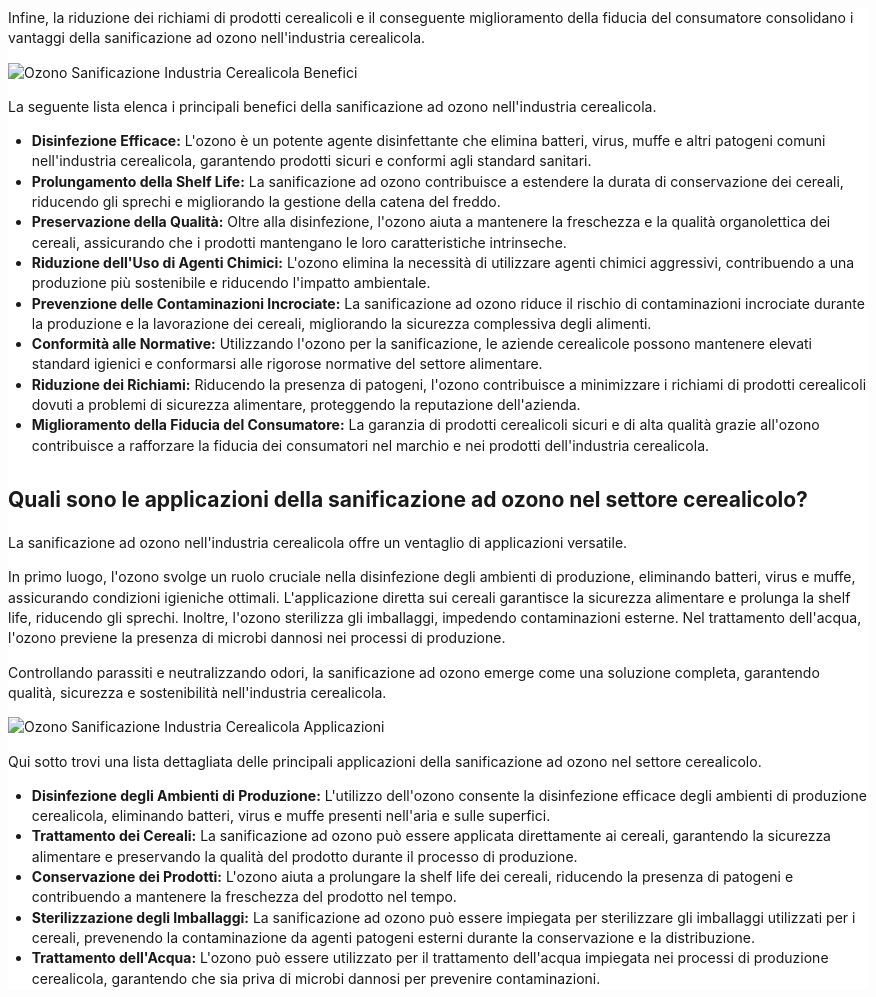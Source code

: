 Infine, la riduzione dei richiami di prodotti cerealicoli e il conseguente miglioramento della fiducia del consumatore consolidano i vantaggi della sanificazione ad ozono nell'industria cerealicola.

![Ozono Sanificazione Industria Cerealicola Benefici](/assets/images/ozono-sanificazione-industria-cerealicola-benefici.jpg)

La seguente lista elenca i principali benefici della sanificazione ad ozono nell'industria cerealicola.

- **Disinfezione Efficace:** L'ozono è un potente agente disinfettante che elimina batteri, virus, muffe e altri patogeni comuni nell'industria cerealicola, garantendo prodotti sicuri e conformi agli standard sanitari.
- **Prolungamento della Shelf Life:** La sanificazione ad ozono contribuisce a estendere la durata di conservazione dei cereali, riducendo gli sprechi e migliorando la gestione della catena del freddo.
- **Preservazione della Qualità:** Oltre alla disinfezione, l'ozono aiuta a mantenere la freschezza e la qualità organolettica dei cereali, assicurando che i prodotti mantengano le loro caratteristiche intrinseche.
- **Riduzione dell'Uso di Agenti Chimici:** L'ozono elimina la necessità di utilizzare agenti chimici aggressivi, contribuendo a una produzione più sostenibile e riducendo l'impatto ambientale.
- **Prevenzione delle Contaminazioni Incrociate:** La sanificazione ad ozono riduce il rischio di contaminazioni incrociate durante la produzione e la lavorazione dei cereali, migliorando la sicurezza complessiva degli alimenti.
- **Conformità alle Normative:** Utilizzando l'ozono per la sanificazione, le aziende cerealicole possono mantenere elevati standard igienici e conformarsi alle rigorose normative del settore alimentare.
- **Riduzione dei Richiami:** Riducendo la presenza di patogeni, l'ozono contribuisce a minimizzare i richiami di prodotti cerealicoli dovuti a problemi di sicurezza alimentare, proteggendo la reputazione dell'azienda.
- **Miglioramento della Fiducia del Consumatore:** La garanzia di prodotti cerealicoli sicuri e di alta qualità grazie all'ozono contribuisce a rafforzare la fiducia dei consumatori nel marchio e nei prodotti dell'industria cerealicola.

## Quali sono le applicazioni della sanificazione ad ozono nel settore cerealicolo?

La sanificazione ad ozono nell'industria cerealicola offre un ventaglio di applicazioni versatile. 

In primo luogo, l'ozono svolge un ruolo cruciale nella disinfezione degli ambienti di produzione, eliminando batteri, virus e muffe, assicurando condizioni igieniche ottimali. L'applicazione diretta sui cereali garantisce la sicurezza alimentare e prolunga la shelf life, riducendo gli sprechi. Inoltre, l'ozono sterilizza gli imballaggi, impedendo contaminazioni esterne. Nel trattamento dell'acqua, l'ozono previene la presenza di microbi dannosi nei processi di produzione. 

Controllando parassiti e neutralizzando odori, la sanificazione ad ozono emerge come una soluzione completa, garantendo qualità, sicurezza e sostenibilità nell'industria cerealicola.

![Ozono Sanificazione Industria Cerealicola Applicazioni](/assets/images/ozono-sanificazione-industria-cerealicola-applicazioni.jpg)

Qui sotto trovi una lista dettagliata delle principali applicazioni della sanificazione ad ozono nel settore cerealicolo.

- **Disinfezione degli Ambienti di Produzione:** L'utilizzo dell'ozono consente la disinfezione efficace degli ambienti di produzione cerealicola, eliminando batteri, virus e muffe presenti nell'aria e sulle superfici.
- **Trattamento dei Cereali:** La sanificazione ad ozono può essere applicata direttamente ai cereali, garantendo la sicurezza alimentare e preservando la qualità del prodotto durante il processo di produzione.
- **Conservazione dei Prodotti:** L'ozono aiuta a prolungare la shelf life dei cereali, riducendo la presenza di patogeni e contribuendo a mantenere la freschezza del prodotto nel tempo.
- **Sterilizzazione degli Imballaggi:** La sanificazione ad ozono può essere impiegata per sterilizzare gli imballaggi utilizzati per i cereali, prevenendo la contaminazione da agenti patogeni esterni durante la conservazione e la distribuzione.
- **Trattamento dell'Acqua:** L'ozono può essere utilizzato per il trattamento dell'acqua impiegata nei processi di produzione cerealicola, garantendo che sia priva di microbi dannosi per prevenire contaminazioni.